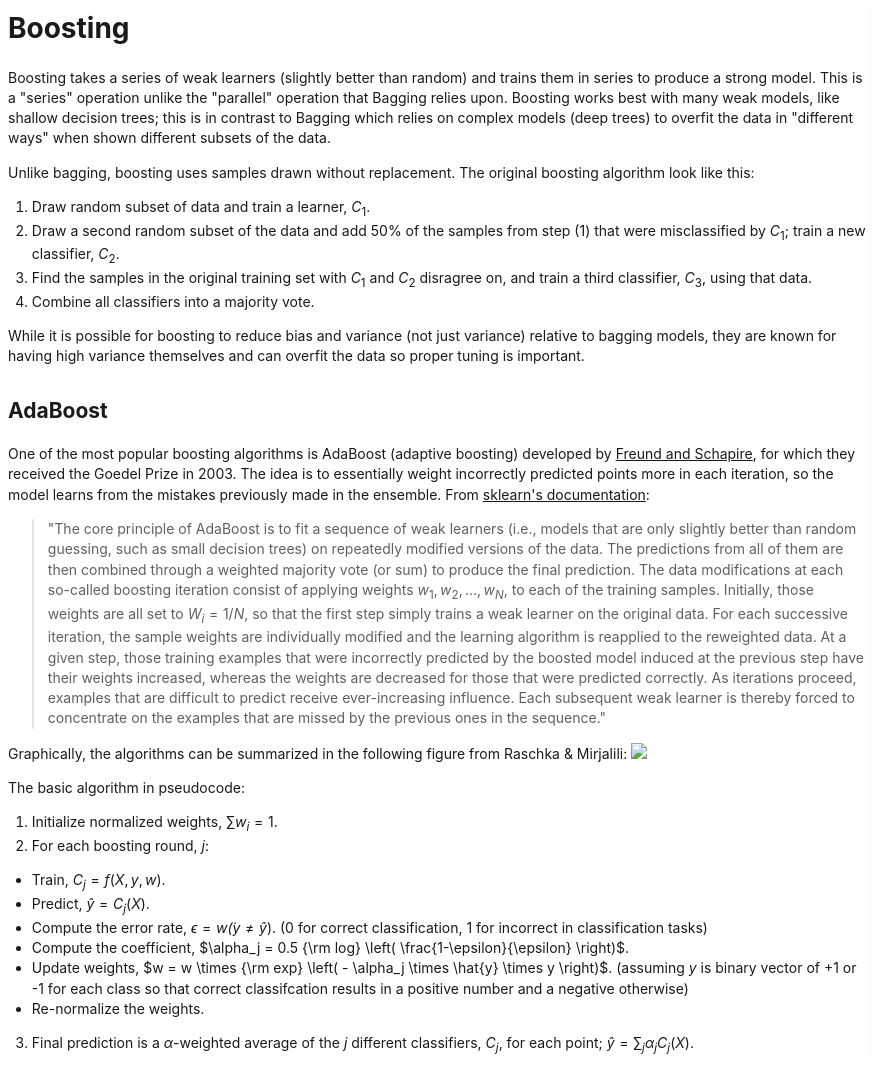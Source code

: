 # Boosting

Boosting takes a series of weak learners (slightly better than random) and trains them in series to produce a strong model.  This is a "series" operation unlike the "parallel" operation that Bagging relies upon.  Boosting works best with many weak models, like shallow decision trees; this is in contrast to Bagging which relies on complex models (deep trees) to overfit the data in "different ways" when shown different subsets of the data.

Unlike bagging, boosting uses samples drawn without replacement.  The original boosting algorithm look like this:

1. Draw random subset of data and train a learner, $C_1$.
2. Draw a second random subset of the data and add 50% of the samples from step (1) that were misclassified by $C_1$; train a new classifier, $C_2$.
3. Find the samples in the original training set with $C_1$ and $C_2$ disragree on, and train a third classifier, $C_3$, using that data.
4. Combine all classifiers into a majority vote.

While it is possible for boosting to reduce bias and variance (not just variance) relative to bagging models, they are known for having high variance themselves and can overfit the data so proper tuning is important.

## AdaBoost

One of the most popular boosting algorithms is AdaBoost (adaptive boosting) developed by [Freund and Schapire](https://link.springer.com/content/pdf/10.1007/BF00116037.pdf), for which they received the Goedel Prize in 2003.  The idea is to essentially weight incorrectly predicted points more in each iteration, so the model learns from the mistakes previously made in the ensemble. From [sklearn's documentation](https://scikit-learn.org/stable/modules/ensemble.html#adaboost):

> "The core principle of AdaBoost is to fit a sequence of weak learners (i.e., models that are only slightly better than random guessing, such as small decision trees) on repeatedly modified versions of the data. The predictions from all of them are then combined through a weighted majority vote (or sum) to produce the final prediction. The data modifications at each so-called boosting iteration consist of applying weights $w_1, w_2, \dots, w_N$, to each of the training samples. Initially, those weights are all set to $W_i = 1/N$, so that the first step simply trains a weak learner on the original data. For each successive iteration, the sample weights are individually modified and the learning algorithm is reapplied to the reweighted data. At a given step, those training examples that were incorrectly predicted by the boosted model induced at the previous step have their weights increased, whereas the weights are decreased for those that were predicted correctly. As iterations proceed, examples that are difficult to predict receive ever-increasing influence. Each subsequent weak learner is thereby forced to concentrate on the examples that are missed by the previous ones in the sequence."

Graphically, the algorithms can be summarized in the following figure from Raschka & Mirjalili:
<a href="https://raw.githubusercontent.com/PacktPublishing/Python-Machine-Learning-Second-Edition/master/Chapter07/images/07_09.png"><img style="float: center" src="raschka_07_09.png" width=600px></a>

The basic algorithm in pseudocode:
1. Initialize normalized weights, $\sum w_i = 1$.
2. For each boosting round, $j$:
 * Train, $C_j = f(X, y, w)$.
 * Predict, $\hat{y} = C_j(X)$.
 * Compute the error rate, $\epsilon = w \dot (y \neq \hat{y})$. (0 for correct classification, 1 for incorrect in classification tasks)
 * Compute the coefficient, $\alpha_j = 0.5 {\rm log} \left( \frac{1-\epsilon}{\epsilon} \right)$.
 * Update weights, $w = w \times {\rm exp} \left( - \alpha_j \times \hat{y} \times y \right)$. (assuming $y$ is binary vector of +1 or -1 for each class so that correct classifcation results in a positive number and a negative otherwise)
 * Re-normalize the weights.
3. Final prediction is a $\alpha$-weighted average of the $j$ different classifiers, $C_j$, for each point; $\hat{y} = \sum_j \alpha_j C_j(X)$.
